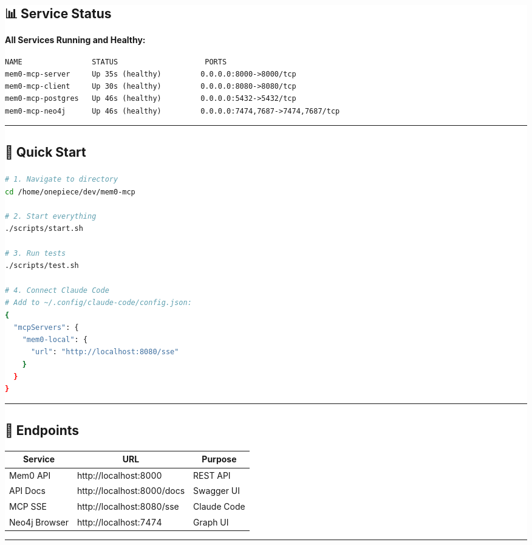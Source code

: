 
## 📊 Service Status

**All Services Running and Healthy:**

```
NAME                STATUS                    PORTS
mem0-mcp-server     Up 35s (healthy)         0.0.0.0:8000->8000/tcp
mem0-mcp-client     Up 30s (healthy)         0.0.0.0:8080->8080/tcp
mem0-mcp-postgres   Up 46s (healthy)         0.0.0.0:5432->5432/tcp
mem0-mcp-neo4j      Up 46s (healthy)         0.0.0.0:7474,7687->7474,7687/tcp
```

---

## 🚀 Quick Start

```bash
# 1. Navigate to directory
cd /home/onepiece/dev/mem0-mcp

# 2. Start everything
./scripts/start.sh

# 3. Run tests
./scripts/test.sh

# 4. Connect Claude Code
# Add to ~/.config/claude-code/config.json:
{
  "mcpServers": {
    "mem0-local": {
      "url": "http://localhost:8080/sse"
    }
  }
}
```

---

## 📡 Endpoints

| Service | URL | Purpose |
|---------|-----|---------|
| Mem0 API | http://localhost:8000 | REST API |
| API Docs | http://localhost:8000/docs | Swagger UI |
| MCP SSE | http://localhost:8080/sse | Claude Code |
| Neo4j Browser | http://localhost:7474 | Graph UI |

---
